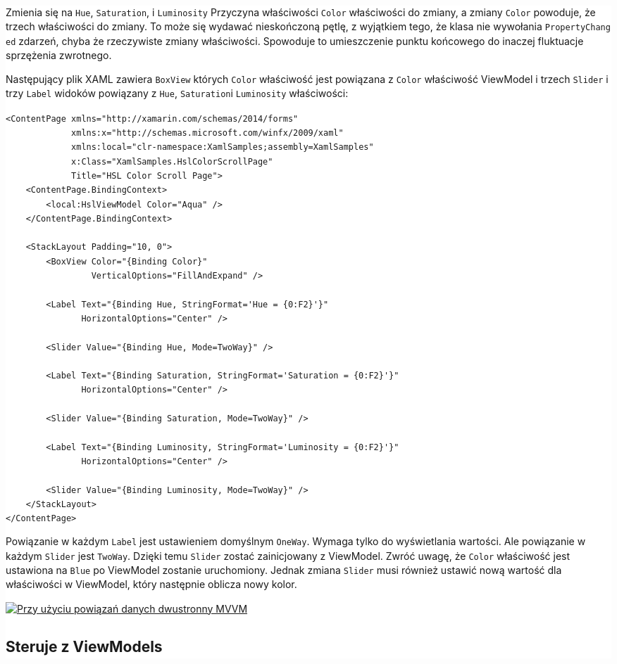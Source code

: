 Zmienia się na `Hue`, `Saturation`, i `Luminosity` Przyczyna właściwości `Color` właściwości do zmiany, a zmiany `Color` powoduje, że trzech właściwości do zmiany. To może się wydawać nieskończoną pętlę, z wyjątkiem tego, że klasa nie wywołania `PropertyChanged` zdarzeń, chyba że rzeczywiste zmiany właściwości. Spowoduje to umieszczenie punktu końcowego do inaczej fluktuacje sprzężenia zwrotnego.

Następujący plik XAML zawiera `BoxView` których `Color` właściwość jest powiązana z `Color` właściwość ViewModel i trzech `Slider` i trzy `Label` widoków powiązany z `Hue`, `Saturation`i `Luminosity` właściwości:

```xaml
<ContentPage xmlns="http://xamarin.com/schemas/2014/forms"
             xmlns:x="http://schemas.microsoft.com/winfx/2009/xaml"
             xmlns:local="clr-namespace:XamlSamples;assembly=XamlSamples"
             x:Class="XamlSamples.HslColorScrollPage"
             Title="HSL Color Scroll Page">
    <ContentPage.BindingContext>
        <local:HslViewModel Color="Aqua" />
    </ContentPage.BindingContext>

    <StackLayout Padding="10, 0">
        <BoxView Color="{Binding Color}"
                 VerticalOptions="FillAndExpand" />

        <Label Text="{Binding Hue, StringFormat='Hue = {0:F2}'}"
               HorizontalOptions="Center" />

        <Slider Value="{Binding Hue, Mode=TwoWay}" />

        <Label Text="{Binding Saturation, StringFormat='Saturation = {0:F2}'}"
               HorizontalOptions="Center" />

        <Slider Value="{Binding Saturation, Mode=TwoWay}" />

        <Label Text="{Binding Luminosity, StringFormat='Luminosity = {0:F2}'}"
               HorizontalOptions="Center" />

        <Slider Value="{Binding Luminosity, Mode=TwoWay}" />
    </StackLayout>
</ContentPage>
```

Powiązanie w każdym `Label` jest ustawieniem domyślnym `OneWay`. Wymaga tylko do wyświetlania wartości. Ale powiązanie w każdym `Slider` jest `TwoWay`. Dzięki temu `Slider` zostać zainicjowany z ViewModel. Zwróć uwagę, że `Color` właściwość jest ustawiona na `Blue` po ViewModel zostanie uruchomiony. Jednak zmiana `Slider` musi również ustawić nową wartość dla właściwości w ViewModel, który następnie oblicza nowy kolor.

[![](data-bindings-to-mvvm-images/hslcolorscroll.png "Przy użyciu powiązań danych dwustronny MVVM")](data-bindings-to-mvvm-images/hslcolorscroll-large.png#lightbox "przy użyciu powiązań danych dwustronny MVVM")

## <a name="commanding-with-viewmodels"></a>Steruje z ViewModels

